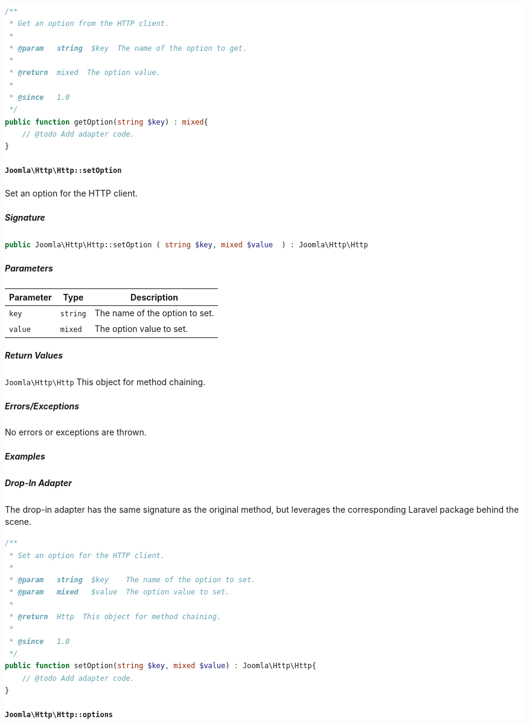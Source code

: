 ```php
/**
 * Get an option from the HTTP client.
 *
 * @param   string  $key  The name of the option to get.
 *
 * @return  mixed  The option value.
 *
 * @since   1.0
 */
public function getOption(string $key) : mixed{
    // @todo Add adapter code.
}
```
#### `Joomla\Http\Http::setOption`

Set an option for the HTTP client.

##### Signature

```php
public Joomla\Http\Http::setOption ( string $key, mixed $value  ) : Joomla\Http\Http
```
##### Parameters

| Parameter | Type | Description |
|----------|------|-------------|
| `key` | `string` | The name of the option to set. |
| `value` | `mixed` | The option value to set. |

##### Return Values

`Joomla\Http\Http` This object for method chaining.

##### Errors/Exceptions

No errors or exceptions are thrown.

##### Examples

##### Drop-In Adapter

The drop-in adapter has the same signature as the original  method,
but leverages the corresponding Laravel package behind the scene.
 
```php
/**
 * Set an option for the HTTP client.
 *
 * @param   string  $key    The name of the option to set.
 * @param   mixed   $value  The option value to set.
 *
 * @return  Http  This object for method chaining.
 *
 * @since   1.0
 */
public function setOption(string $key, mixed $value) : Joomla\Http\Http{
    // @todo Add adapter code.
}
```
#### `Joomla\Http\Http::options`
